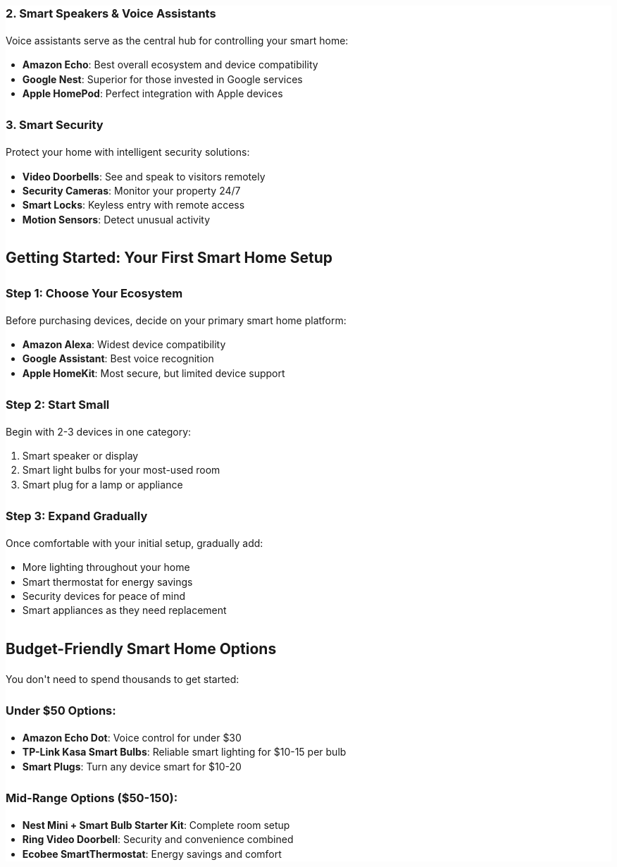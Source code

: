 ### 2. Smart Speakers & Voice Assistants

Voice assistants serve as the central hub for controlling your smart home:

- **Amazon Echo**: Best overall ecosystem and device compatibility
- **Google Nest**: Superior for those invested in Google services
- **Apple HomePod**: Perfect integration with Apple devices

### 3. Smart Security

Protect your home with intelligent security solutions:

- **Video Doorbells**: See and speak to visitors remotely
- **Security Cameras**: Monitor your property 24/7
- **Smart Locks**: Keyless entry with remote access
- **Motion Sensors**: Detect unusual activity

## Getting Started: Your First Smart Home Setup

### Step 1: Choose Your Ecosystem

Before purchasing devices, decide on your primary smart home platform:

- **Amazon Alexa**: Widest device compatibility
- **Google Assistant**: Best voice recognition
- **Apple HomeKit**: Most secure, but limited device support

### Step 2: Start Small

Begin with 2-3 devices in one category:
1. Smart speaker or display
2. Smart light bulbs for your most-used room
3. Smart plug for a lamp or appliance

### Step 3: Expand Gradually

Once comfortable with your initial setup, gradually add:
- More lighting throughout your home
- Smart thermostat for energy savings
- Security devices for peace of mind
- Smart appliances as they need replacement

## Budget-Friendly Smart Home Options

You don't need to spend thousands to get started:

### Under $50 Options:
- **Amazon Echo Dot**: Voice control for under $30
- **TP-Link Kasa Smart Bulbs**: Reliable smart lighting for $10-15 per bulb
- **Smart Plugs**: Turn any device smart for $10-20

### Mid-Range Options ($50-150):
- **Nest Mini + Smart Bulb Starter Kit**: Complete room setup
- **Ring Video Doorbell**: Security and convenience combined
- **Ecobee SmartThermostat**: Energy savings and comfort
